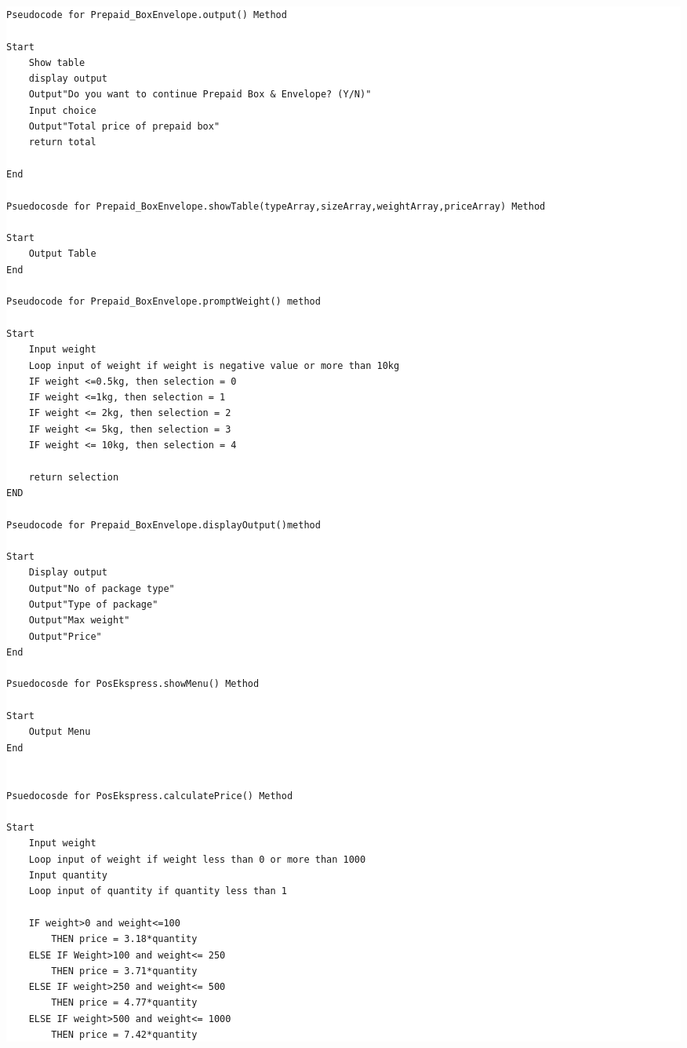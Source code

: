     Pseudocode for Prepaid_BoxEnvelope.output() Method
    
    Start
	    Show table
	    display output
	    Output"Do you want to continue Prepaid Box & Envelope? (Y/N)"
	    Input choice
	    Output"Total price of prepaid box"
	    return total
    
    End
    
    Psuedocosde for Prepaid_BoxEnvelope.showTable(typeArray,sizeArray,weightArray,priceArray) Method
    
    Start
	    Output Table
    End

    Pseudocode for Prepaid_BoxEnvelope.promptWeight() method
    
    Start
    	Input weight
	    Loop input of weight if weight is negative value or more than 10kg
	    IF weight <=0.5kg, then selection = 0
    	IF weight <=1kg, then selection = 1
	    IF weight <= 2kg, then selection = 2
    	IF weight <= 5kg, then selection = 3
    	IF weight <= 10kg, then selection = 4
    
    	return selection
    END
    
    Pseudocode for Prepaid_BoxEnvelope.displayOutput()method
    
    Start
    	Display output
    	Output"No of package type"
	    Output"Type of package"
	    Output"Max weight"
    	Output"Price"
    End
    
    Psuedocosde for PosEkspress.showMenu() Method
    
    Start
    	Output Menu
    End

    
    Psuedocosde for PosEkspress.calculatePrice() Method
    
    Start
	    Input weight
	    Loop input of weight if weight less than 0 or more than 1000
	    Input quantity
	    Loop input of quantity if quantity less than 1
    
	    IF weight>0 and weight<=100
	    	THEN price = 3.18*quantity
    	ELSE IF Weight>100 and weight<= 250
	    	THEN price = 3.71*quantity
    	ELSE IF weight>250 and weight<= 500
	    	THEN price = 4.77*quantity
	    ELSE IF weight>500 and weight<= 1000
		    THEN price = 7.42*quantity
	    